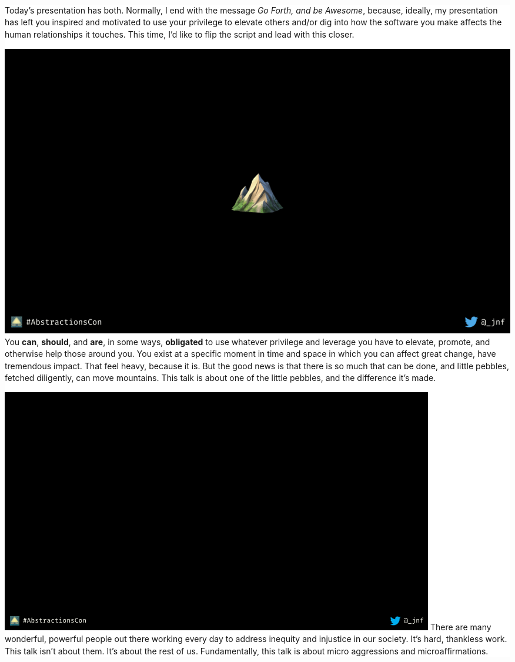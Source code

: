 Today’s presentation has both. Normally, I end with the message *Go Forth, and be Awesome*, because, ideally, my presentation has left you inspired and motivated to use your privilege to elevate others and/or dig into how the software you make affects the human relationships it touches. This time, I’d like to flip the script and lead with this closer.

![⛰emoji](./images/008.jpeg)
You **can**, **should**, and **are**, in some ways, **obligated** to use whatever privilege and leverage you have to elevate, promote, and otherwise help those around you. You exist at a specific moment in time and space in which you can affect great change, have tremendous impact. That feel heavy, because it is. But the good news is that there is so much that can be done, and little pebbles, fetched diligently, can move mountains. This talk is about one of the little pebbles, and the difference it’s made.

![an animation that transforms the word microaggression into microaffiramtion](./images/009.gif)
There are many wonderful, powerful people out there working every day to address inequity and injustice in our society. It’s hard, thankless work. This talk isn’t about them. It’s about the rest of us. Fundamentally, this talk is about micro aggressions and microaffirmations.
